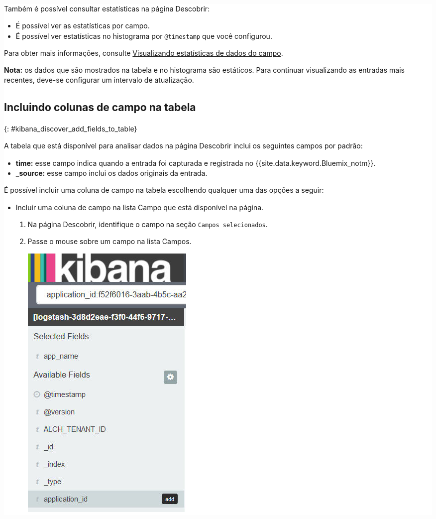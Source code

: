 Também é possível consultar estatísticas na página Descobrir:
* É possível ver as estatísticas por campo. 
* É possível ver estatísticas no histograma por `@timestamp` que você configurou.

Para obter mais informações, consulte
[Visualizando
estatísticas de dados do campo](/docs/services/CloudLogAnalysis/kibana4?topic=cloudloganalysis-kibana_analize_logs_interactively#kibana_discover_view_fields_stats).

**Nota:** os dados que são mostrados na tabela e no histograma são estáticos. Para
continuar visualizando as entradas mais recentes, deve-se configurar um intervalo de atualização. 


## Incluindo colunas de campo na tabela
{: #kibana_discover_add_fields_to_table}

A tabela que está disponível para analisar dados na página Descobrir inclui os seguintes campos por
padrão:
* **time:** esse campo indica quando a entrada foi capturada e registrada no {{site.data.keyword.Bluemix_notm}}.
* **_source:** esse campo inclui os dados originais da entrada.

É possível incluir uma coluna de campo na tabela escolhendo qualquer uma das opções a seguir:

* Incluir uma coluna de campo na lista Campo que está disponível na página.

    1. Na página Descobrir, identifique o campo na seção `Campos selecionados`.
    2. Passe o mouse sobre um campo na lista Campos.
    
        ![Incluir campo da visualização de tabela](images/k4_add_field_column_hover.jpg "Incluir campo da visualização de tabela")
    